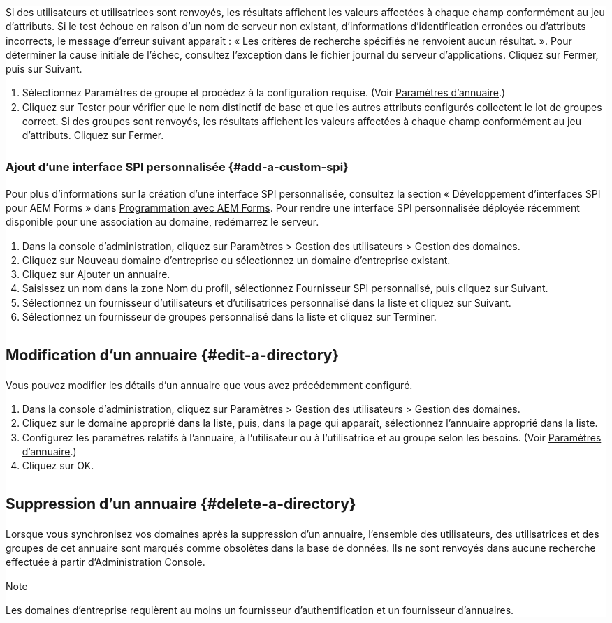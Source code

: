    Si des utilisateurs et utilisatrices sont renvoyés, les résultats affichent les valeurs affectées à chaque champ conformément au jeu d’attributs. Si le test échoue en raison d’un nom de serveur non existant, d’informations d’identification erronées ou d’attributs incorrects, le message d’erreur suivant apparaît : « Les critères de recherche spécifiés ne renvoient aucun résultat. ». Pour déterminer la cause initiale de l’échec, consultez l’exception dans le fichier journal du serveur d’applications. Cliquez sur Fermer, puis sur Suivant.

1. Sélectionnez Paramètres de groupe et procédez à la configuration requise. (Voir [Paramètres d’annuaire](configuring-directories.md#directory-settings).)
1. Cliquez sur Tester pour vérifier que le nom distinctif de base et que les autres attributs configurés collectent le lot de groupes correct. Si des groupes sont renvoyés, les résultats affichent les valeurs affectées à chaque champ conformément au jeu d’attributs. Cliquez sur Fermer.

### Ajout d’une interface SPI personnalisée {#add-a-custom-spi}

Pour plus d’informations sur la création d’une interface SPI personnalisée, consultez la section « Développement d’interfaces SPI pour AEM Forms » dans [Programmation avec AEM Forms](https://www.adobe.com/go/learn_aemforms_programming_63_fr). Pour rendre une interface SPI personnalisée déployée récemment disponible pour une association au domaine, redémarrez le serveur.

1. Dans la console dʼadministration, cliquez sur Paramètres > Gestion des utilisateurs > Gestion des domaines.
1. Cliquez sur Nouveau domaine d’entreprise ou sélectionnez un domaine d’entreprise existant.
1. Cliquez sur Ajouter un annuaire.
1. Saisissez un nom dans la zone Nom du profil, sélectionnez Fournisseur SPI personnalisé, puis cliquez sur Suivant.
1. Sélectionnez un fournisseur d’utilisateurs et d’utilisatrices personnalisé dans la liste et cliquez sur Suivant.
1. Sélectionnez un fournisseur de groupes personnalisé dans la liste et cliquez sur Terminer.

## Modification d’un annuaire {#edit-a-directory}

Vous pouvez modifier les détails d’un annuaire que vous avez précédemment configuré.

1. Dans la console dʼadministration, cliquez sur Paramètres > Gestion des utilisateurs > Gestion des domaines.
1. Cliquez sur le domaine approprié dans la liste, puis, dans la page qui apparaît, sélectionnez l’annuaire approprié dans la liste.
1. Configurez les paramètres relatifs à l’annuaire, à l’utilisateur ou à l’utilisatrice et au groupe selon les besoins. (Voir [Paramètres d’annuaire](configuring-directories.md#directory-settings).)
1. Cliquez sur OK.

## Suppression d’un annuaire {#delete-a-directory}

Lorsque vous synchronisez vos domaines après la suppression d’un annuaire, l’ensemble des utilisateurs, des utilisatrices et des groupes de cet annuaire sont marqués comme obsolètes dans la base de données. Ils ne sont renvoyés dans aucune recherche effectuée à partir d’Administration Console.

>[!NOTE]
>
>Les domaines d’entreprise requièrent au moins un fournisseur d’authentification et un fournisseur d’annuaires.
